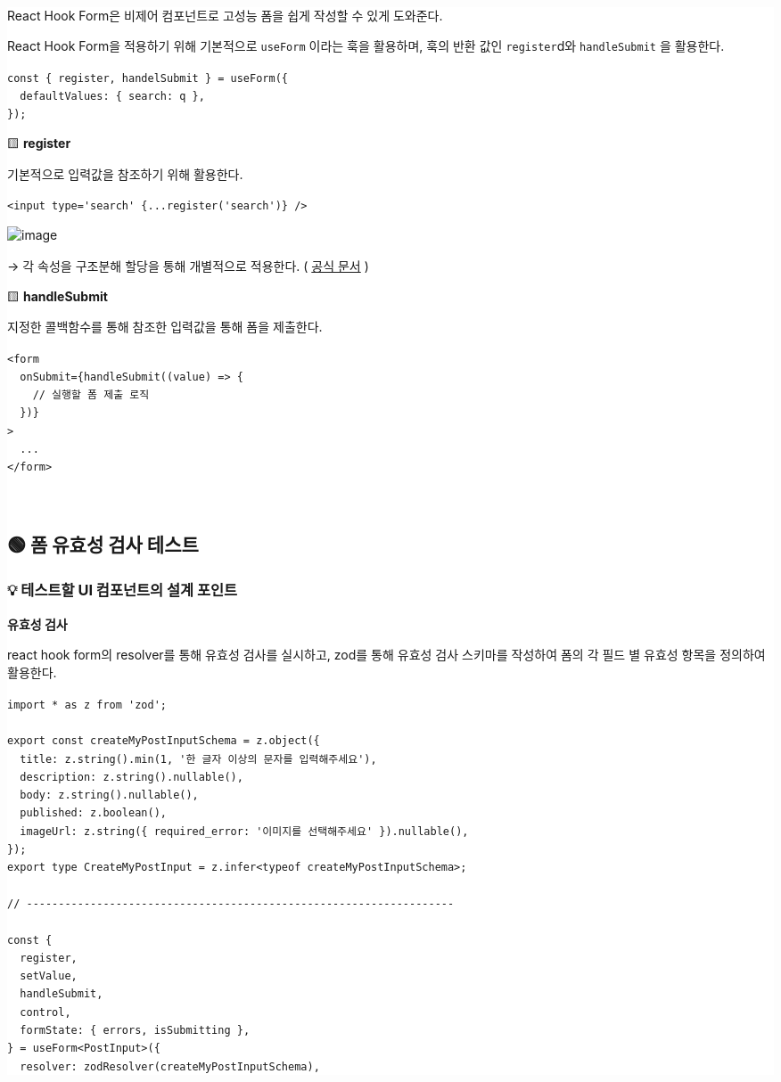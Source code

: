 React Hook Form은 비제어 컴포넌트로 고성능 폼을 쉽게 작성할 수 있게 도와준다.

React Hook Form을 적용하기 위해 기본적으로 `useForm` 이라는 훅을 활용하며, 훅의 반환 값인 `register`d와 `handleSubmit` 을 활용한다.

```tsx
const { register, handelSubmit } = useForm({
  defaultValues: { search: q },
});
```

🟨 **register**

기본적으로 입력값을 참조하기 위해 활용한다.

```tsx
<input type='search' {...register('search')} />
```

<div>
	<img width="921" alt="image" src="https://github.com/user-attachments/assets/f5c54ab5-c0e4-4eb2-8bad-826f775b10fc" />
</div>

→ 각 속성을 구조분해 할당을 통해 개별적으로 적용한다. ( [공식 문서](https://react-hook-form.com/docs/useform/register) )

🟨 **handleSubmit**

지정한 콜백함수를 통해 참조한 입력값을 통해 폼을 제출한다.

```tsx
<form
  onSubmit={handleSubmit((value) => {
    // 실행할 폼 제출 로직
  })}
>
  ...
</form>
```

<br />

## 🟢 폼 유효성 검사 테스트

### 💡 테스트할 UI 컴포넌트의 설계 포인트

**유효성 검사**

react hook form의 resolver를 통해 유효성 검사를 실시하고, zod를 통해 유효성 검사 스키마를 작성하여 폼의 각 필드 별 유효성 항목을 정의하여 활용한다.

```tsx
import * as z from 'zod';

export const createMyPostInputSchema = z.object({
  title: z.string().min(1, '한 글자 이상의 문자를 입력해주세요'),
  description: z.string().nullable(),
  body: z.string().nullable(),
  published: z.boolean(),
  imageUrl: z.string({ required_error: '이미지를 선택해주세요' }).nullable(),
});
export type CreateMyPostInput = z.infer<typeof createMyPostInputSchema>;

// -------------------------------------------------------------------

const {
  register,
  setValue,
  handleSubmit,
  control,
  formState: { errors, isSubmitting },
} = useForm<PostInput>({
  resolver: zodResolver(createMyPostInputSchema),
```